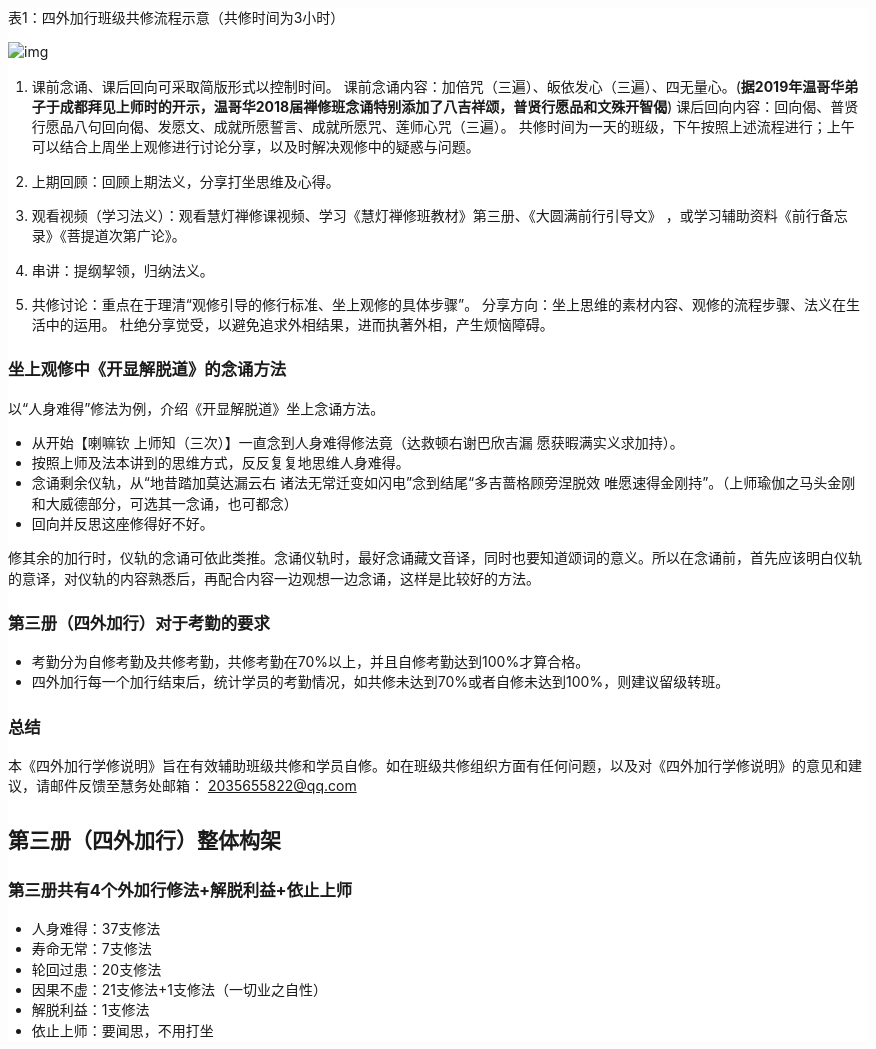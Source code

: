表1：四外加行班级共修流程示意（共修时间为3小时）

![img](四加行-学修指南.assets/640-20200510195358604.jpeg)



1. 课前念诵、课后回向可采取简版形式以控制时间。
   课前念诵内容：加倍咒（三遍）、皈依发心（三遍）、四无量心。(**据2019年温哥华弟子于成都拜见上师时的开示，温哥华2018届禅修班念诵特别添加了八吉祥颂，普贤行愿品和文殊开智偈**)
   课后回向内容：回向偈、普贤行愿品八句回向偈、发愿文、成就所愿誓言、成就所愿咒、莲师心咒（三遍）。
   共修时间为一天的班级，下午按照上述流程进行；上午可以结合上周坐上观修进行讨论分享，以及时解决观修中的疑惑与问题。

2. 上期回顾：回顾上期法义，分享打坐思维及心得。

3. 观看视频（学习法义）：观看慧灯禅修课视频、学习《慧灯禅修班教材》第三册、《大圆满前行引导文》 ，或学习辅助资料《前行备忘录》《菩提道次第广论》。

4. 串讲：提纲挈领，归纳法义。

5. 共修讨论：重点在于理清“观修引导的修行标准、坐上观修的具体步骤”。
  分享方向：坐上思维的素材内容、观修的流程步骤、法义在生活中的运用。
  杜绝分享觉受，以避免追求外相结果，进而执著外相，产生烦恼障碍。

### 坐上观修中《开显解脱道》的念诵方法

以“人身难得”修法为例，介绍《开显解脱道》坐上念诵方法。

- 从开始【喇嘛钦 上师知（三次）】一直念到人身难得修法竟（达救顿右谢巴欣吉漏  愿获暇满实义求加持）。
- 
  按照上师及法本讲到的思维方式，反反复复地思维人身难得。
- 
  念诵剩余仪轨，从“地昔踏加莫达漏云右 诸法无常迁变如闪电”念到结尾“多吉蔷格顾旁涅脱效 唯愿速得金刚持”。（上师瑜伽之马头金刚和大威德部分，可选其一念诵，也可都念）
- 
  回向并反思这座修得好不好。


修其余的加行时，仪轨的念诵可依此类推。念诵仪轨时，最好念诵藏文音译，同时也要知道颂词的意义。所以在念诵前，首先应该明白仪轨的意译，对仪轨的内容熟悉后，再配合内容一边观想一边念诵，这样是比较好的方法。

### 第三册（四外加行）对于考勤的要求

- 
  考勤分为自修考勤及共修考勤，共修考勤在70%以上，并且自修考勤达到100%才算合格。
- 
  四外加行每一个加行结束后，统计学员的考勤情况，如共修未达到70%或者自修未达到100%，则建议留级转班。

### 总结

本《四外加行学修说明》旨在有效辅助班级共修和学员自修。如在班级共修组织方面有任何问题，以及对《四外加行学修说明》的意见和建议，请邮件反馈至慧务处邮箱：
2035655822@qq.com

## 第三册（四外加行）整体构架

### 第三册共有4个外加行修法+解脱利益+依止上师

- 
  人身难得：37支修法
- 
  寿命无常：7支修法
- 
  轮回过患：20支修法
- 
  因果不虚：21支修法+1支修法（一切业之自性）
- 
  解脱利益：1支修法
- 
  依止上师：要闻思，不用打坐
